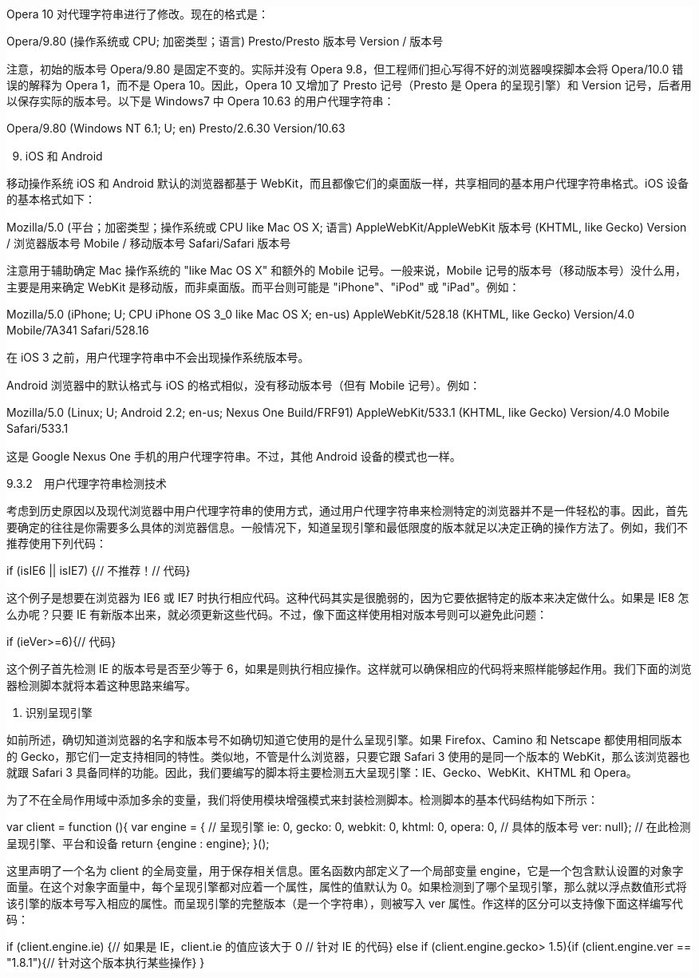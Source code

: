 Opera 10 对代理字符串进行了修改。现在的格式是：

Opera/9.80 (操作系统或 CPU; 加密类型；语言) Presto/Presto 版本号 Version / 版本号

注意，初始的版本号 Opera/9.80 是固定不变的。实际并没有 Opera 9.8，但工程师们担心写得不好的浏览器嗅探脚本会将 Opera/10.0 错误的解释为 Opera 1，而不是 Opera 10。因此，Opera 10 又增加了 Presto 记号（Presto 是 Opera 的呈现引擎）和 Version 记号，后者用以保存实际的版本号。以下是 Windows7 中 Opera 10.63 的用户代理字符串：

Opera/9.80 (Windows NT 6.1; U; en) Presto/2.6.30 Version/10.63

9. iOS 和 Android

移动操作系统 iOS 和 Android 默认的浏览器都基于 WebKit，而且都像它们的桌面版一样，共享相同的基本用户代理字符串格式。iOS 设备的基本格式如下：

Mozilla/5.0 (平台；加密类型；操作系统或 CPU like Mac OS X; 语言) AppleWebKit/AppleWebKit 版本号 (KHTML, like Gecko) Version / 浏览器版本号 Mobile / 移动版本号 Safari/Safari 版本号

注意用于辅助确定 Mac 操作系统的 "like Mac OS X" 和额外的 Mobile 记号。一般来说，Mobile 记号的版本号（移动版本号）没什么用，主要是用来确定 WebKit 是移动版，而非桌面版。而平台则可能是 "iPhone"、"iPod" 或 "iPad"。例如：

Mozilla/5.0 (iPhone; U; CPU iPhone OS 3_0 like Mac OS X; en-us) AppleWebKit/528.18 (KHTML, like Gecko) Version/4.0 Mobile/7A341 Safari/528.16

在 iOS 3 之前，用户代理字符串中不会出现操作系统版本号。

Android 浏览器中的默认格式与 iOS 的格式相似，没有移动版本号（但有 Mobile 记号）。例如：

Mozilla/5.0 (Linux; U; Android 2.2; en-us; Nexus One Build/FRF91) AppleWebKit/533.1 (KHTML, like Gecko) Version/4.0 Mobile Safari/533.1

这是 Google Nexus One 手机的用户代理字符串。不过，其他 Android 设备的模式也一样。

9.3.2　用户代理字符串检测技术

考虑到历史原因以及现代浏览器中用户代理字符串的使用方式，通过用户代理字符串来检测特定的浏览器并不是一件轻松的事。因此，首先要确定的往往是你需要多么具体的浏览器信息。一般情况下，知道呈现引擎和最低限度的版本就足以决定正确的操作方法了。例如，我们不推荐使用下列代码：

if (isIE6 || isIE7) {// 不推荐！// 代码}

这个例子是想要在浏览器为 IE6 或 IE7 时执行相应代码。这种代码其实是很脆弱的，因为它要依据特定的版本来决定做什么。如果是 IE8 怎么办呢？只要 IE 有新版本出来，就必须更新这些代码。不过，像下面这样使用相对版本号则可以避免此问题：

if (ieVer>=6){// 代码}

这个例子首先检测 IE 的版本号是否至少等于 6，如果是则执行相应操作。这样就可以确保相应的代码将来照样能够起作用。我们下面的浏览器检测脚本就将本着这种思路来编写。

1. 识别呈现引擎

如前所述，确切知道浏览器的名字和版本号不如确切知道它使用的是什么呈现引擎。如果 Firefox、Camino 和 Netscape 都使用相同版本的 Gecko，那它们一定支持相同的特性。类似地，不管是什么浏览器，只要它跟 Safari 3 使用的是同一个版本的 WebKit，那么该浏览器也就跟 Safari 3 具备同样的功能。因此，我们要编写的脚本将主要检测五大呈现引擎：IE、Gecko、WebKit、KHTML 和 Opera。

为了不在全局作用域中添加多余的变量，我们将使用模块增强模式来封装检测脚本。检测脚本的基本代码结构如下所示：

var client = function (){ var engine = { // 呈现引擎 ie: 0, gecko: 0, webkit: 0, khtml: 0, opera: 0, // 具体的版本号 ver: null}; // 在此检测呈现引擎、平台和设备 return {engine : engine}; }();

这里声明了一个名为 client 的全局变量，用于保存相关信息。匿名函数内部定义了一个局部变量 engine，它是一个包含默认设置的对象字面量。在这个对象字面量中，每个呈现引擎都对应着一个属性，属性的值默认为 0。如果检测到了哪个呈现引擎，那么就以浮点数值形式将该引擎的版本号写入相应的属性。而呈现引擎的完整版本（是一个字符串），则被写入 ver 属性。作这样的区分可以支持像下面这样编写代码：

if (client.engine.ie) {// 如果是 IE，client.ie 的值应该大于 0 // 针对 IE 的代码} else if (client.engine.gecko> 1.5){if (client.engine.ver == "1.8.1"){// 针对这个版本执行某些操作} }
